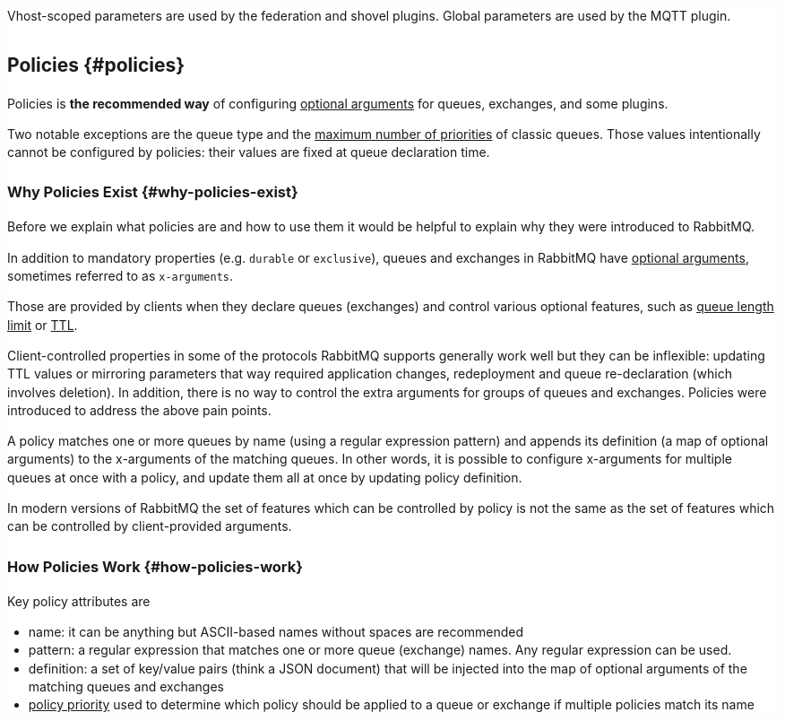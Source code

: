 Vhost-scoped parameters are used by the federation and shovel plugins.
Global parameters are used by the MQTT plugin.

## Policies {#policies}

Policies is **the recommended way** of configuring [optional arguments](./queues#optional-arguments)
for queues, exchanges, and some plugins.

Two notable exceptions are the queue type
and the [maximum number of priorities](./priority) of classic queues. Those values intentionally
cannot be configured by policies: their values are fixed at queue declaration time.

### Why Policies Exist {#why-policies-exist}

Before we explain what policies are and how to use them it would
be helpful to explain why they were introduced to RabbitMQ.

In addition to mandatory properties
(e.g. `durable` or `exclusive`),
queues and exchanges in RabbitMQ have [optional arguments](./queues#optional-arguments),
sometimes referred to as `x-arguments`.

Those are provided by clients when
they declare queues (exchanges) and control various optional
features, such as [queue length limit](./maxlength) or
[TTL](./ttl).

Client-controlled properties in some of the protocols RabbitMQ supports
generally work well but they can be inflexible: updating TTL values
or mirroring parameters that way required application changes, redeployment
and queue re-declaration (which involves deletion). In addition, there is
no way to control the extra arguments for groups of queues and exchanges.
Policies were introduced to address the above pain points.

A policy matches one or more queues by name (using a regular
expression pattern) and appends its definition (a map of
optional arguments) to the x-arguments of the matching
queues. In other words, it is possible to configure
x-arguments for multiple queues at once with a policy, and
update them all at once by updating policy definition.

In modern versions of RabbitMQ the set of features which can
be controlled by policy is not the same as the set of
features which can be controlled by client-provided
arguments.

### How Policies Work {#how-policies-work}

Key policy attributes are

* name: it can be anything but ASCII-based names without spaces are recommended
* pattern: a regular expression that matches one or more queue (exchange) names.
  Any regular expression can be used.
* definition: a set of key/value pairs (think a JSON document) that will be injected
  into the map of optional arguments of the matching queues and exchanges
* [policy priority](#policy-priorities) used to determine which policy should be
  applied to a queue or exchange if multiple policies match its name
